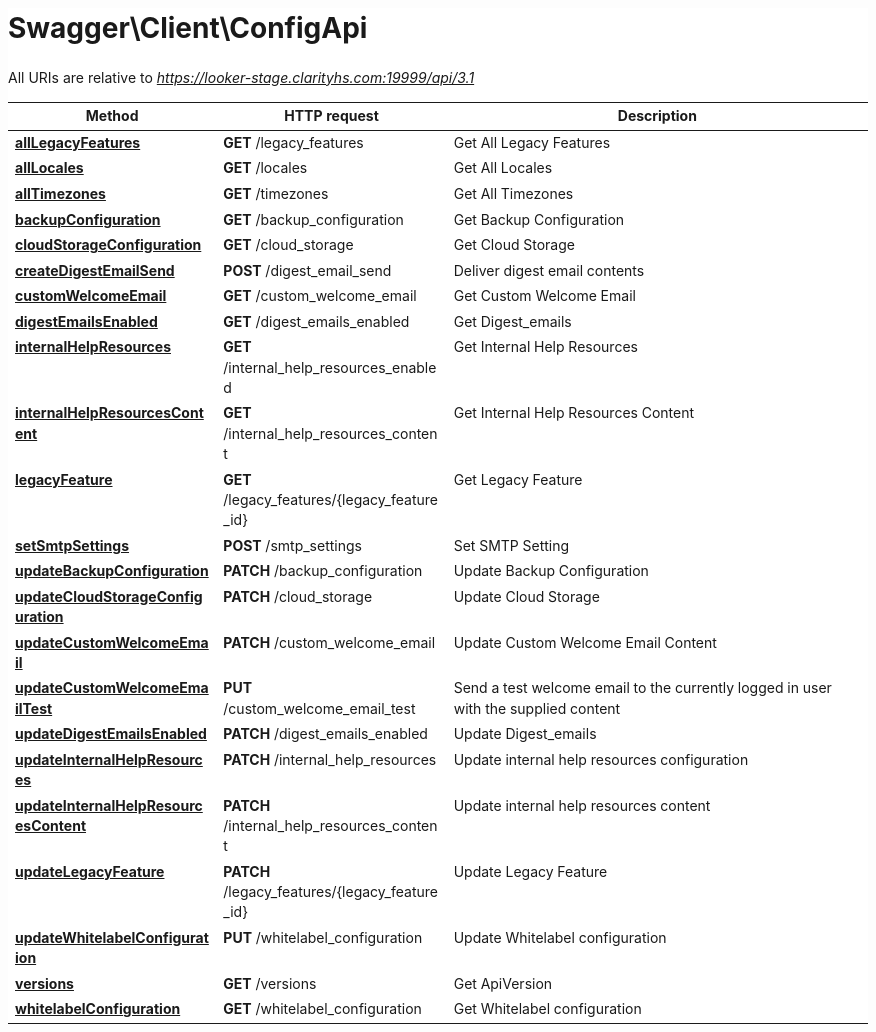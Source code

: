 # Swagger\Client\ConfigApi

All URIs are relative to *https://looker-stage.clarityhs.com:19999/api/3.1*

Method | HTTP request | Description
------------- | ------------- | -------------
[**allLegacyFeatures**](ConfigApi.md#allLegacyFeatures) | **GET** /legacy_features | Get All Legacy Features
[**allLocales**](ConfigApi.md#allLocales) | **GET** /locales | Get All Locales
[**allTimezones**](ConfigApi.md#allTimezones) | **GET** /timezones | Get All Timezones
[**backupConfiguration**](ConfigApi.md#backupConfiguration) | **GET** /backup_configuration | Get Backup Configuration
[**cloudStorageConfiguration**](ConfigApi.md#cloudStorageConfiguration) | **GET** /cloud_storage | Get Cloud Storage
[**createDigestEmailSend**](ConfigApi.md#createDigestEmailSend) | **POST** /digest_email_send | Deliver digest email contents
[**customWelcomeEmail**](ConfigApi.md#customWelcomeEmail) | **GET** /custom_welcome_email | Get Custom Welcome Email
[**digestEmailsEnabled**](ConfigApi.md#digestEmailsEnabled) | **GET** /digest_emails_enabled | Get Digest_emails
[**internalHelpResources**](ConfigApi.md#internalHelpResources) | **GET** /internal_help_resources_enabled | Get Internal Help Resources
[**internalHelpResourcesContent**](ConfigApi.md#internalHelpResourcesContent) | **GET** /internal_help_resources_content | Get Internal Help Resources Content
[**legacyFeature**](ConfigApi.md#legacyFeature) | **GET** /legacy_features/{legacy_feature_id} | Get Legacy Feature
[**setSmtpSettings**](ConfigApi.md#setSmtpSettings) | **POST** /smtp_settings | Set SMTP Setting
[**updateBackupConfiguration**](ConfigApi.md#updateBackupConfiguration) | **PATCH** /backup_configuration | Update Backup Configuration
[**updateCloudStorageConfiguration**](ConfigApi.md#updateCloudStorageConfiguration) | **PATCH** /cloud_storage | Update Cloud Storage
[**updateCustomWelcomeEmail**](ConfigApi.md#updateCustomWelcomeEmail) | **PATCH** /custom_welcome_email | Update Custom Welcome Email Content
[**updateCustomWelcomeEmailTest**](ConfigApi.md#updateCustomWelcomeEmailTest) | **PUT** /custom_welcome_email_test | Send a test welcome email to the currently logged in user with the supplied content
[**updateDigestEmailsEnabled**](ConfigApi.md#updateDigestEmailsEnabled) | **PATCH** /digest_emails_enabled | Update Digest_emails
[**updateInternalHelpResources**](ConfigApi.md#updateInternalHelpResources) | **PATCH** /internal_help_resources | Update internal help resources configuration
[**updateInternalHelpResourcesContent**](ConfigApi.md#updateInternalHelpResourcesContent) | **PATCH** /internal_help_resources_content | Update internal help resources content
[**updateLegacyFeature**](ConfigApi.md#updateLegacyFeature) | **PATCH** /legacy_features/{legacy_feature_id} | Update Legacy Feature
[**updateWhitelabelConfiguration**](ConfigApi.md#updateWhitelabelConfiguration) | **PUT** /whitelabel_configuration | Update Whitelabel configuration
[**versions**](ConfigApi.md#versions) | **GET** /versions | Get ApiVersion
[**whitelabelConfiguration**](ConfigApi.md#whitelabelConfiguration) | **GET** /whitelabel_configuration | Get Whitelabel configuration

